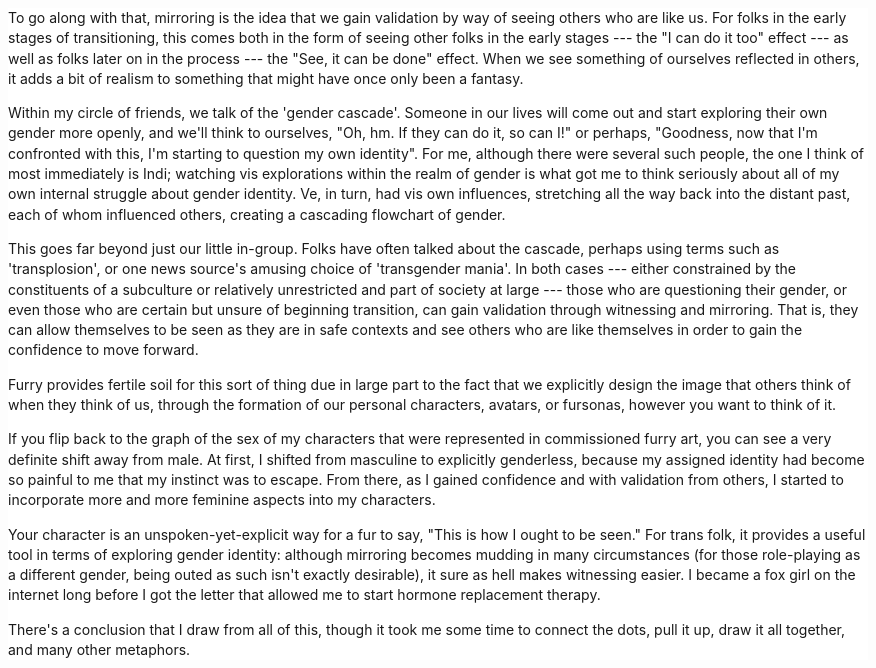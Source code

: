 To go along with that, mirroring is the idea that we gain validation by
way of seeing others who are like us. For folks in the early stages of
transitioning, this comes both in the form of seeing other folks in the
early stages --- the "I can do it too" effect --- as well as folks later on
in the process --- the "See, it can be done" effect. When we see something
of ourselves reflected in others, it adds a bit of realism to something
that might have once only been a fantasy.

Within my circle of friends, we talk of the 'gender cascade'. Someone in
our lives will come out and start exploring their own gender more
openly, and we'll think to ourselves, "Oh, hm. If they can do it, so can
I!" or perhaps, "Goodness, now that I'm confronted with this, I'm
starting to question my own identity". For me, although there were
several such people, the one I think of most immediately is Indi;
watching vis explorations within the realm of gender is what got me to
think seriously about all of my own internal struggle about gender
identity. Ve, in turn, had vis own influences, stretching all the way
back into the distant past, each of whom influenced others, creating a
cascading flowchart of gender.

This goes far beyond just our little in-group. Folks have often talked about the cascade, perhaps using terms such as
'transplosion', or one news source's amusing choice of 'transgender
mania'. In both cases --- either constrained by the constituents of a
subculture or relatively unrestricted and part of society at large ---
those who are questioning their gender, or even those who are certain
but unsure of beginning transition, can gain validation through
witnessing and mirroring. That is, they can allow themselves to be seen
as they are in safe contexts and see others who are like themselves in
order to gain the confidence to move forward.

Furry provides fertile soil for this sort of thing due in large part to
the fact that we explicitly design the image that others think of when
they think of us, through the formation of our personal characters,
avatars, or fursonas, however you want to think of it.

If you flip back to the graph of the sex of my characters that were
represented in commissioned furry art, you can see a very definite shift
away from male. At first, I shifted from masculine to explicitly
genderless, because my assigned identity had become so painful to me
that my instinct was to escape. From there, as I gained confidence and
with validation from others, I started to incorporate more and more
feminine aspects into my characters.

Your character is an unspoken-yet-explicit way for a fur to say, "This
is how I ought to be seen." For trans folk, it provides a useful tool in
terms of exploring gender identity: although mirroring becomes mudding
in many circumstances (for those role-playing as a different gender,
being outed as such isn't exactly desirable), it sure as hell makes
witnessing easier. I became a fox girl on the internet long before I got
the letter that allowed me to start hormone replacement therapy.

There's a conclusion that I draw from all of this, though it took me
some time to connect the dots, pull it up, draw it all together, and
many other metaphors.
